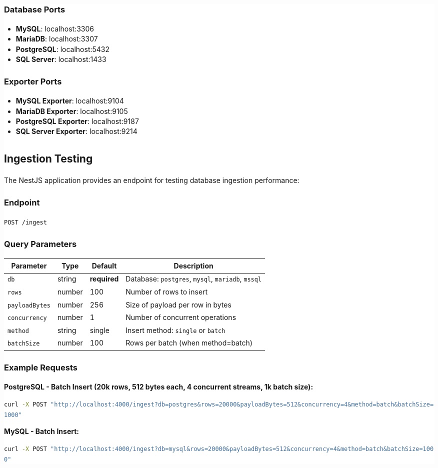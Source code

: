 ### Database Ports

- **MySQL**: localhost:3306
- **MariaDB**: localhost:3307  
- **PostgreSQL**: localhost:5432
- **SQL Server**: localhost:1433

### Exporter Ports

- **MySQL Exporter**: localhost:9104
- **MariaDB Exporter**: localhost:9105
- **PostgreSQL Exporter**: localhost:9187
- **SQL Server Exporter**: localhost:9214

## Ingestion Testing

The NestJS application provides an endpoint for testing database ingestion performance:

### Endpoint

``` bash
POST /ingest
```

### Query Parameters

| Parameter | Type | Default | Description |
|-----------|------|---------|-------------|
| `db` | string | **required** | Database: `postgres`, `mysql`, `mariadb`, `mssql` |
| `rows` | number | 100 | Number of rows to insert |
| `payloadBytes` | number | 256 | Size of payload per row in bytes |
| `concurrency` | number | 1 | Number of concurrent operations |
| `method` | string | single | Insert method: `single` or `batch` |
| `batchSize` | number | 100 | Rows per batch (when method=batch) |

### Example Requests

**PostgreSQL - Batch Insert (20k rows, 512 bytes each, 4 concurrent streams, 1k batch size):**

```bash
curl -X POST "http://localhost:4000/ingest?db=postgres&rows=20000&payloadBytes=512&concurrency=4&method=batch&batchSize=1000"
```

**MySQL - Batch Insert:**

```bash
curl -X POST "http://localhost:4000/ingest?db=mysql&rows=20000&payloadBytes=512&concurrency=4&method=batch&batchSize=1000"
```
